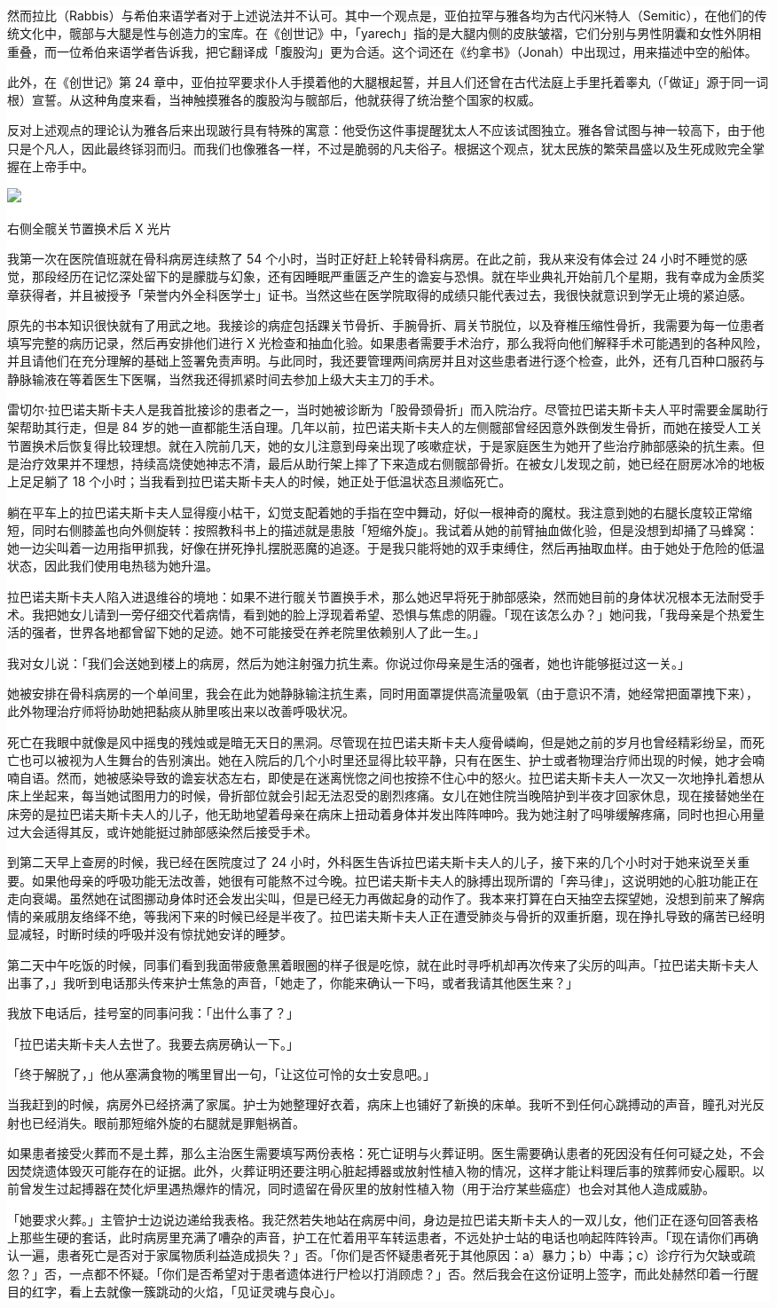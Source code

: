 然而拉比（Rabbis）与希伯来语学者对于上述说法并不认可。其中一个观点是，亚伯拉罕与雅各均为古代闪米特人（Semitic），在他们的传统文化中，髋部与大腿是性与创造力的宝库。在《创世记》中，「yarech」指的是大腿内侧的皮肤皱褶，它们分别与男性阴囊和女性外阴相重叠，而一位希伯来语学者告诉我，把它翻译成「腹股沟」更为合适。这个词还在《约拿书》（Jonah）中出现过，用来描述中空的船体。

此外，在《创世记》第 24 章中，亚伯拉罕要求仆人手摸着他的大腿根起誓，并且人们还曾在古代法庭上手里托着睾丸（「做证」源于同一词根）宣誓。从这种角度来看，当神触摸雅各的腹股沟与髋部后，他就获得了统治整个国家的权威。

反对上述观点的理论认为雅各后来出现跛行具有特殊的寓意：他受伤这件事提醒犹太人不应该试图独立。雅各曾试图与神一较高下，由于他只是个凡人，因此最终铩羽而归。而我们也像雅各一样，不过是脆弱的凡夫俗子。根据这个观点，犹太民族的繁荣昌盛以及生死成败完全掌握在上帝手中。

![](https://raw.githubusercontent.com/dalong0514/selfstudy/master/图片链接/复制书籍/2019571.PNG)

右侧全髋关节置换术后 X 光片

我第一次在医院值班就在骨科病房连续熬了 54 个小时，当时正好赶上轮转骨科病房。在此之前，我从来没有体会过 24 小时不睡觉的感觉，那段经历在记忆深处留下的是朦胧与幻象，还有因睡眠严重匮乏产生的谵妄与恐惧。就在毕业典礼开始前几个星期，我有幸成为金质奖章获得者，并且被授予「荣誉内外全科医学士」证书。当然这些在医学院取得的成绩只能代表过去，我很快就意识到学无止境的紧迫感。

原先的书本知识很快就有了用武之地。我接诊的病症包括踝关节骨折、手腕骨折、肩关节脱位，以及脊椎压缩性骨折，我需要为每一位患者填写完整的病历记录，然后再安排他们进行 X 光检查和抽血化验。如果患者需要手术治疗，那么我将向他们解释手术可能遇到的各种风险，并且请他们在充分理解的基础上签署免责声明。与此同时，我还要管理两间病房并且对这些患者进行逐个检查，此外，还有几百种口服药与静脉输液在等着医生下医嘱，当然我还得抓紧时间去参加上级大夫主刀的手术。

雷切尔·拉巴诺夫斯卡夫人是我首批接诊的患者之一，当时她被诊断为「股骨颈骨折」而入院治疗。尽管拉巴诺夫斯卡夫人平时需要金属助行架帮助其行走，但是 84 岁的她一直都能生活自理。几年以前，拉巴诺夫斯卡夫人的左侧髋部曾经因意外跌倒发生骨折，而她在接受人工关节置换术后恢复得比较理想。就在入院前几天，她的女儿注意到母亲出现了咳嗽症状，于是家庭医生为她开了些治疗肺部感染的抗生素。但是治疗效果并不理想，持续高烧使她神志不清，最后从助行架上摔了下来造成右侧髋部骨折。在被女儿发现之前，她已经在厨房冰冷的地板上足足躺了 18 个小时；当我看到拉巴诺夫斯卡夫人的时候，她正处于低温状态且濒临死亡。

躺在平车上的拉巴诺夫斯卡夫人显得瘦小枯干，幻觉支配着她的手指在空中舞动，好似一根神奇的魔杖。我注意到她的右腿长度较正常缩短，同时右侧膝盖也向外侧旋转：按照教科书上的描述就是患肢「短缩外旋」。我试着从她的前臂抽血做化验，但是没想到却捅了马蜂窝：她一边尖叫着一边用指甲抓我，好像在拼死挣扎摆脱恶魔的追逐。于是我只能将她的双手束缚住，然后再抽取血样。由于她处于危险的低温状态，因此我们使用电热毯为她升温。

拉巴诺夫斯卡夫人陷入进退维谷的境地：如果不进行髋关节置换手术，那么她迟早将死于肺部感染，然而她目前的身体状况根本无法耐受手术。我把她女儿请到一旁仔细交代着病情，看到她的脸上浮现着希望、恐惧与焦虑的阴霾。「现在该怎么办？」她问我，「我母亲是个热爱生活的强者，世界各地都曾留下她的足迹。她不可能接受在养老院里依赖别人了此一生。」

我对女儿说：「我们会送她到楼上的病房，然后为她注射强力抗生素。你说过你母亲是生活的强者，她也许能够挺过这一关。」

她被安排在骨科病房的一个单间里，我会在此为她静脉输注抗生素，同时用面罩提供高流量吸氧（由于意识不清，她经常把面罩拽下来），此外物理治疗师将协助她把黏痰从肺里咳出来以改善呼吸状况。

死亡在我眼中就像是风中摇曳的残烛或是暗无天日的黑洞。尽管现在拉巴诺夫斯卡夫人瘦骨嶙峋，但是她之前的岁月也曾经精彩纷呈，而死亡也可以被视为人生舞台的告别演出。她在入院后的几个小时里还显得比较平静，只有在医生、护士或者物理治疗师出现的时候，她才会喃喃自语。然而，她被感染导致的谵妄状态左右，即使是在迷离恍惚之间也按捺不住心中的怒火。拉巴诺夫斯卡夫人一次又一次地挣扎着想从床上坐起来，每当她试图用力的时候，骨折部位就会引起无法忍受的剧烈疼痛。女儿在她住院当晚陪护到半夜才回家休息，现在接替她坐在床旁的是拉巴诺夫斯卡夫人的儿子，他无助地望着母亲在病床上扭动着身体并发出阵阵呻吟。我为她注射了吗啡缓解疼痛，同时也担心用量过大会适得其反，或许她能挺过肺部感染然后接受手术。

到第二天早上查房的时候，我已经在医院度过了 24 小时，外科医生告诉拉巴诺夫斯卡夫人的儿子，接下来的几个小时对于她来说至关重要。如果他母亲的呼吸功能无法改善，她很有可能熬不过今晚。拉巴诺夫斯卡夫人的脉搏出现所谓的「奔马律」，这说明她的心脏功能正在走向衰竭。虽然她在试图挪动身体时还会发出尖叫，但是已经无力再做起身的动作了。我本来打算在白天抽空去探望她，没想到前来了解病情的亲戚朋友络绎不绝，等我闲下来的时候已经是半夜了。拉巴诺夫斯卡夫人正在遭受肺炎与骨折的双重折磨，现在挣扎导致的痛苦已经明显减轻，时断时续的呼吸并没有惊扰她安详的睡梦。

第二天中午吃饭的时候，同事们看到我面带疲惫黑着眼圈的样子很是吃惊，就在此时寻呼机却再次传来了尖厉的叫声。「拉巴诺夫斯卡夫人出事了，」我听到电话那头传来护士焦急的声音，「她走了，你能来确认一下吗，或者我请其他医生来？」

我放下电话后，挂号室的同事问我：「出什么事了？」

「拉巴诺夫斯卡夫人去世了。我要去病房确认一下。」

「终于解脱了，」他从塞满食物的嘴里冒出一句，「让这位可怜的女士安息吧。」

当我赶到的时候，病房外已经挤满了家属。护士为她整理好衣着，病床上也铺好了新换的床单。我听不到任何心跳搏动的声音，瞳孔对光反射也已经消失。眼前那短缩外旋的右腿就是罪魁祸首。

如果患者接受火葬而不是土葬，那么主治医生需要填写两份表格：死亡证明与火葬证明。医生需要确认患者的死因没有任何可疑之处，不会因焚烧遗体毁灭可能存在的证据。此外，火葬证明还要注明心脏起搏器或放射性植入物的情况，这样才能让料理后事的殡葬师安心履职。以前曾发生过起搏器在焚化炉里遇热爆炸的情况，同时遗留在骨灰里的放射性植入物（用于治疗某些癌症）也会对其他人造成威胁。

「她要求火葬。」主管护士边说边递给我表格。我茫然若失地站在病房中间，身边是拉巴诺夫斯卡夫人的一双儿女，他们正在逐句回答表格上那些生硬的套话，此时病房里充满了嘈杂的声音，护工在忙着用平车转运患者，不远处护士站的电话也响起阵阵铃声。「现在请你们再确认一遍，患者死亡是否对于家属物质利益造成损失？」否。「你们是否怀疑患者死于其他原因：a）暴力；b）中毒；c）诊疗行为欠缺或疏忽？」否，一点都不怀疑。「你们是否希望对于患者遗体进行尸检以打消顾虑？」否。然后我会在这份证明上签字，而此处赫然印着一行醒目的红字，看上去就像一簇跳动的火焰，「见证灵魂与良心」。
